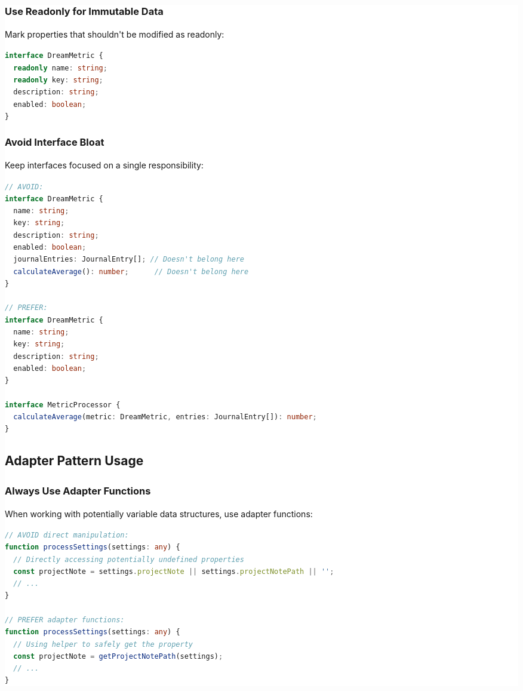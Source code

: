 ### Use Readonly for Immutable Data

Mark properties that shouldn't be modified as readonly:

```typescript
interface DreamMetric {
  readonly name: string;
  readonly key: string;
  description: string;
  enabled: boolean;
}
```

### Avoid Interface Bloat

Keep interfaces focused on a single responsibility:

```typescript
// AVOID:
interface DreamMetric {
  name: string;
  key: string;
  description: string;
  enabled: boolean;
  journalEntries: JournalEntry[]; // Doesn't belong here
  calculateAverage(): number;      // Doesn't belong here
}

// PREFER:
interface DreamMetric {
  name: string;
  key: string;
  description: string;
  enabled: boolean;
}

interface MetricProcessor {
  calculateAverage(metric: DreamMetric, entries: JournalEntry[]): number;
}
```

## Adapter Pattern Usage

### Always Use Adapter Functions

When working with potentially variable data structures, use adapter functions:

```typescript
// AVOID direct manipulation:
function processSettings(settings: any) {
  // Directly accessing potentially undefined properties
  const projectNote = settings.projectNote || settings.projectNotePath || '';
  // ...
}

// PREFER adapter functions:
function processSettings(settings: any) {
  // Using helper to safely get the property
  const projectNote = getProjectNotePath(settings);
  // ...
}
```
